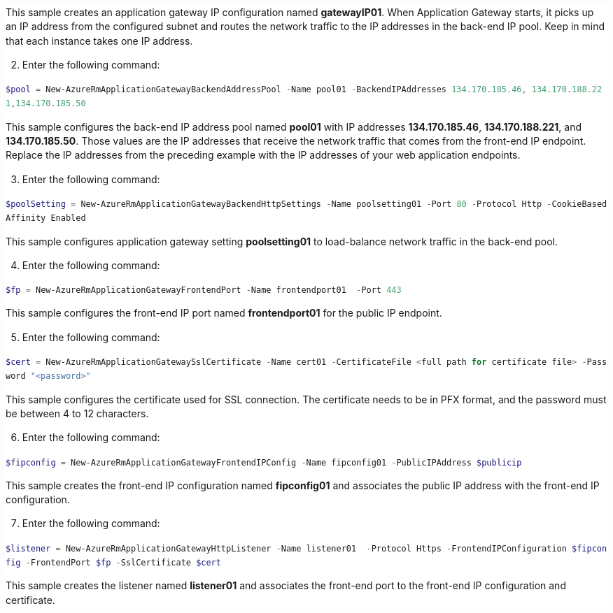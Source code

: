    This sample creates an application gateway IP configuration named **gatewayIP01**. When Application Gateway starts, it picks up an IP address from the configured subnet and routes the network traffic to the IP addresses in the back-end IP pool. Keep in mind that each instance takes one IP address.

   2. Enter the following command:

   ```powershell
   $pool = New-AzureRmApplicationGatewayBackendAddressPool -Name pool01 -BackendIPAddresses 134.170.185.46, 134.170.188.221,134.170.185.50
   ```

   This sample configures the back-end IP address pool named **pool01** with IP addresses **134.170.185.46**, **134.170.188.221**, and **134.170.185.50**. Those values are the IP addresses that receive the network traffic that comes from the front-end IP endpoint. Replace the IP addresses from the preceding example with the IP addresses of your web application endpoints.

   3. Enter the following command:

   ```powershell
   $poolSetting = New-AzureRmApplicationGatewayBackendHttpSettings -Name poolsetting01 -Port 80 -Protocol Http -CookieBasedAffinity Enabled
   ```

   This sample configures application gateway setting **poolsetting01** to load-balance network traffic in the back-end pool.

   4. Enter the following command:

   ```powershell
   $fp = New-AzureRmApplicationGatewayFrontendPort -Name frontendport01  -Port 443
   ```

   This sample configures the front-end IP port named **frontendport01** for the public IP endpoint.

   5. Enter the following command:

   ```powershell
   $cert = New-AzureRmApplicationGatewaySslCertificate -Name cert01 -CertificateFile <full path for certificate file> -Password "<password>"
   ```

   This sample configures the certificate used for SSL connection. The certificate needs to be in PFX format, and the password must be between 4 to 12 characters.

   6. Enter the following command:

   ```powershell
   $fipconfig = New-AzureRmApplicationGatewayFrontendIPConfig -Name fipconfig01 -PublicIPAddress $publicip
   ```

   This sample creates the front-end IP configuration named **fipconfig01** and associates the public IP address with the front-end IP configuration.

   7. Enter the following command:

   ```powershell
   $listener = New-AzureRmApplicationGatewayHttpListener -Name listener01  -Protocol Https -FrontendIPConfiguration $fipconfig -FrontendPort $fp -SslCertificate $cert
   ```

   This sample creates the listener named **listener01** and associates the front-end port to the front-end IP configuration and certificate.
